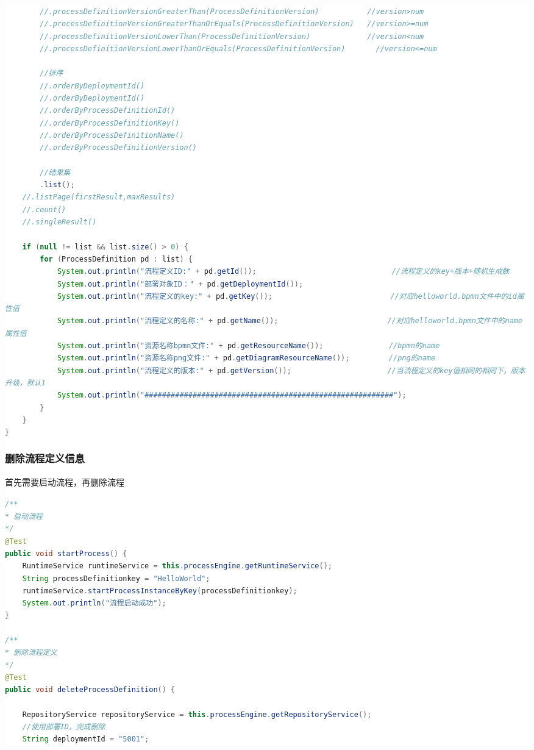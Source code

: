 ```java
        //.processDefinitionVersionGreaterThan(ProcessDefinitionVersion)           //version>num
        //.processDefinitionVersionGreaterThanOrEquals(ProcessDefinitionVersion)   //version>=num
        //.processDefinitionVersionLowerThan(ProcessDefinitionVersion)			   //version<num
        //.processDefinitionVersionLowerThanOrEquals(ProcessDefinitionVersion)       //version<=num

        //排序
        //.orderByDeploymentId()
        //.orderByDeploymentId()
        //.orderByProcessDefinitionId()
        //.orderByProcessDefinitionKey()
        //.orderByProcessDefinitionName()
        //.orderByProcessDefinitionVersion()

        //结果集		
        .list();
    //.listPage(firstResult,maxResults)
    //.count()
    //.singleResult()

    if (null != list && list.size() > 0) {
        for (ProcessDefinition pd : list) {
            System.out.println("流程定义ID:" + pd.getId());                               //流程定义的key+版本+随机生成数
            System.out.println("部署对象ID：" + pd.getDeploymentId());
            System.out.println("流程定义的key:" + pd.getKey());                           //对应helloworld.bpmn文件中的id属性值
            System.out.println("流程定义的名称:" + pd.getName());                         //对应helloworld.bpmn文件中的name属性值
            System.out.println("资源名称bpmn文件:" + pd.getResourceName());               //bpmn的name
            System.out.println("资源名称png文件:" + pd.getDiagramResourceName());         //png的name
            System.out.println("流程定义的版本:" + pd.getVersion());                      //当流程定义的key值相同的相同下，版本升级，默认1
            System.out.println("#########################################################");
        }
    }
}
```



### 删除流程定义信息

首先需要启动流程，再删除流程

```java
/**
* 启动流程
*/
@Test
public void startProcess() {
    RuntimeService runtimeService = this.processEngine.getRuntimeService();
    String processDefinitionkey = "HelloWorld";
    runtimeService.startProcessInstanceByKey(processDefinitionkey);
    System.out.println("流程启动成功");
}

/**
* 删除流程定义
*/
@Test
public void deleteProcessDefinition() {

    RepositoryService repositoryService = this.processEngine.getRepositoryService();
    //使用部署ID，完成删除
    String deploymentId = "5001";
```
